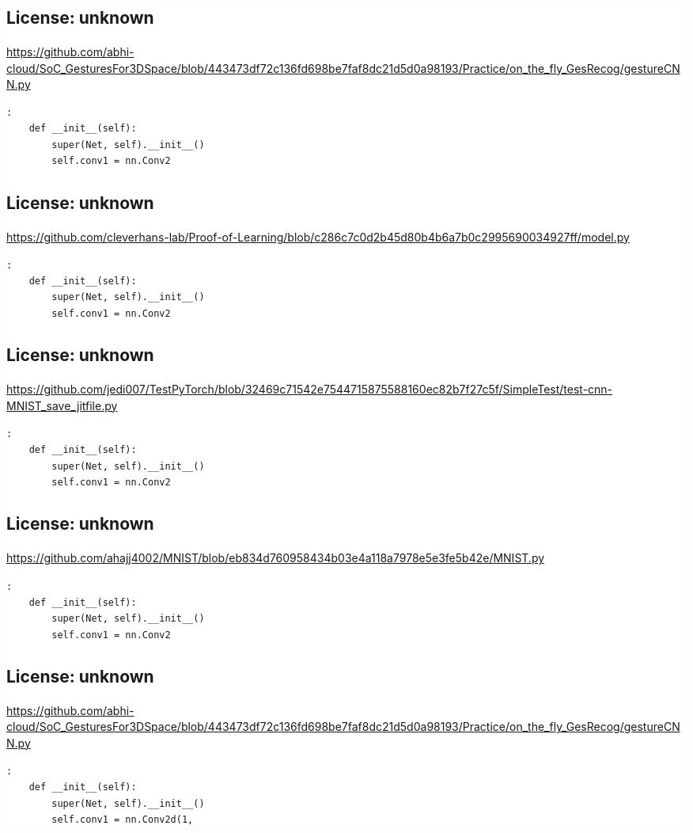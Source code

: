 
## License: unknown
https://github.com/abhi-cloud/SoC_GesturesFor3DSpace/blob/443473df72c136fd698be7faf8dc21d5d0a98193/Practice/on_the_fly_GesRecog/gestureCNN.py

```
:
    def __init__(self):
        super(Net, self).__init__()
        self.conv1 = nn.Conv2
```


## License: unknown
https://github.com/cleverhans-lab/Proof-of-Learning/blob/c286c7c0d2b45d80b4b6a7b0c2995690034927ff/model.py

```
:
    def __init__(self):
        super(Net, self).__init__()
        self.conv1 = nn.Conv2
```


## License: unknown
https://github.com/jedi007/TestPyTorch/blob/32469c71542e7544715875588160ec82b7f27c5f/SimpleTest/test-cnn-MNIST_save_jitfile.py

```
:
    def __init__(self):
        super(Net, self).__init__()
        self.conv1 = nn.Conv2
```


## License: unknown
https://github.com/ahajj4002/MNIST/blob/eb834d760958434b03e4a118a7978e5e3fe5b42e/MNIST.py

```
:
    def __init__(self):
        super(Net, self).__init__()
        self.conv1 = nn.Conv2
```


## License: unknown
https://github.com/abhi-cloud/SoC_GesturesFor3DSpace/blob/443473df72c136fd698be7faf8dc21d5d0a98193/Practice/on_the_fly_GesRecog/gestureCNN.py

```
:
    def __init__(self):
        super(Net, self).__init__()
        self.conv1 = nn.Conv2d(1, 
```
